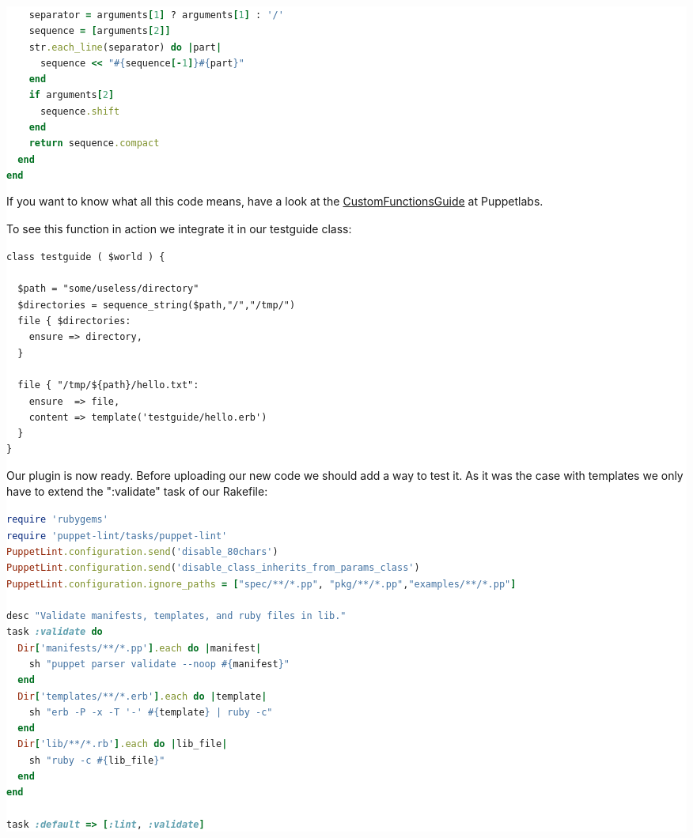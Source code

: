~~~ruby
    separator = arguments[1] ? arguments[1] : '/'
    sequence = [arguments[2]]
    str.each_line(separator) do |part|
      sequence << "#{sequence[-1]}#{part}"
    end
    if arguments[2]
      sequence.shift
    end
    return sequence.compact
  end
end
~~~

If you want to know what all this code means, have a look at the
[CustomFunctionsGuide][] at Puppetlabs.

To see this function in action we integrate it in our testguide class:

~~~puppet
class testguide ( $world ) {

  $path = "some/useless/directory"
  $directories = sequence_string($path,"/","/tmp/")
  file { $directories:
    ensure => directory,
  }

  file { "/tmp/${path}/hello.txt":
    ensure  => file,
    content => template('testguide/hello.erb')
  }
}
~~~

Our plugin is now ready. Before uploading our new code we should add a way to
test it. As it was the case with templates we only have to extend the
":validate" task of our Rakefile:

~~~ruby
require 'rubygems'
require 'puppet-lint/tasks/puppet-lint'
PuppetLint.configuration.send('disable_80chars')
PuppetLint.configuration.send('disable_class_inherits_from_params_class')
PuppetLint.configuration.ignore_paths = ["spec/**/*.pp", "pkg/**/*.pp","examples/**/*.pp"]

desc "Validate manifests, templates, and ruby files in lib."
task :validate do
  Dir['manifests/**/*.pp'].each do |manifest|
    sh "puppet parser validate --noop #{manifest}"
  end
  Dir['templates/**/*.erb'].each do |template|
    sh "erb -P -x -T '-' #{template} | ruby -c"
  end
  Dir['lib/**/*.rb'].each do |lib_file|
    sh "ruby -c #{lib_file}"
  end
end

task :default => [:lint, :validate]
~~~


  [PuppetForge]: https://forge.puppetlabs.com/ "Puppet Forge"
  [ModuleLayoutDocumentation]: http://docs.puppetlabs.com/puppet/3.6/reference/modules_fundamentals.html#module-layout "Puppetlabs module-layout documentation"
  [PuppetStyleGuide]: http://docs.puppetlabs.com/guides/style_guide.html "Puppet Style Guide"
  [LearningPuppet]: http://docs.puppetlabs.com/learning/ "Learning Puppet"
  [Git]: http://git-scm.com/ "Git"
  [GitHub]: https://github.com/ "GitHub"
  [SettingUpGitGuide]: https://help.github.com/articles/set-up-git
  [CreateAGitRepository]: https://help.github.com/articles/create-a-repo#make-a-new-repository-on-github "Create a Git repository"
  [Markdown]: http://daringfireball.net/projects/markdown/syntax "Markdown"
  [GPL]: http://choosealicense.com/licenses/gpl-v3/ "GPL"
  [GitGuide]: https://stackoverflow.com/questions/315911/git-for-beginners-the-definitive-practical-guide "Git for beginners: The definitive practical guide"
  [AutomatedTestingForPuppet]: http://puppetlabs.com/blog/verifying-puppet-checking-syntax-and-writing-automated-tests "Verifying Puppet: Checking Syntax and Writing Automated Tests"
  [TravisCI]: https://travis-ci.org/ "Travis CI"
  [SignIn]: http://docs.travis-ci.com/user/getting-started/#Step-one%3A-Sign-in "Sign in to Travis CI"
  [ActivateGitHubWebhook]: http://docs.travis-ci.com/user/getting-started/#Step-two%3A-Activate-GitHub-Webhook "Activate GitHub Webhook for Travis CI"
  [TravisCIRubyDocumentation]: http://docs.travis-ci.com/user/languages/ruby/ "Building a Ruby Project with Travis CI"
  [.travis.yml]: http://docs.travis-ci.com/user/build-configuration/ "Configuring your build for Travis CI"
  [Gems]: https://rubygems.org/ "Ruby Gems"
  [bundler]: https://rubygems.org/gems/bundler "bundler"
  [rake]: http://rake.rubyforge.org/ "rake"
  [PuppetLintChecks]: http://puppet-lint.com/checks/ "Puppet Lint Check Documentation"
  [templates]: http://docs.puppetlabs.com/guides/templating.html "Using Puppet Templates"
  [ResourceTypes]: http://docs.puppetlabs.com/references/latest/type.html "Type Reference"
  [Functions]: http://docs.puppetlabs.com/references/latest/function.html "Function Reference"
  [CustomFunctionsGuide]: http://docs.puppetlabs.com/guides/custom_functions.html "Custom Functions"
  [rspec]: http://rspec.info/ "rspec"
  [rspec-puppet]: http://rspec-puppet.com/ "rspec-puppet"
  [puppetlabs-spec-helper]: https://github.com/puppetlabs/puppetlabs_spec_helper "puppetlabs_spec_helper on GitHub"
  [NextGenerationofPuppetModuleTesting]: http://puppetlabs.com/blog/the-next-generation-of-puppet-module-testing "The Next Generation of Puppet Module Testing"
  [RspecPuppetTutorial]: http://rspec-puppet.com/tutorial/ "rspec-puppet Tutorial"
  [PublishingModulesonthePuppetForge]: https://docs.puppetlabs.com/puppet/latest/reference/modules_publishing.html
  [PuppetForgeSignup]: https://forge.puppetlabs.com/signup